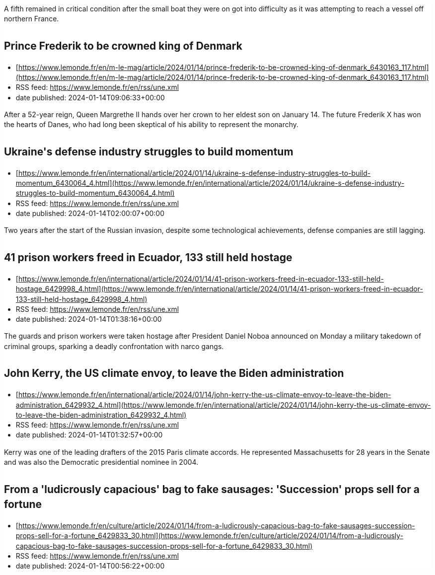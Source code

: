 A fifth remained in critical condition after the small boat they were on got into difficulty as it was attempting to reach a vessel off northern France.

## Prince Frederik to be crowned king of Denmark
 - [https://www.lemonde.fr/en/m-le-mag/article/2024/01/14/prince-frederik-to-be-crowned-king-of-denmark_6430163_117.html](https://www.lemonde.fr/en/m-le-mag/article/2024/01/14/prince-frederik-to-be-crowned-king-of-denmark_6430163_117.html)
 - RSS feed: https://www.lemonde.fr/en/rss/une.xml
 - date published: 2024-01-14T09:06:33+00:00

After a 52-year reign, Queen Margrethe II hands over her crown to her eldest son on January 14. The future Frederik X has won the hearts of Danes, who had long been skeptical of his ability to represent the monarchy.

## Ukraine's defense industry struggles to build momentum
 - [https://www.lemonde.fr/en/international/article/2024/01/14/ukraine-s-defense-industry-struggles-to-build-momentum_6430064_4.html](https://www.lemonde.fr/en/international/article/2024/01/14/ukraine-s-defense-industry-struggles-to-build-momentum_6430064_4.html)
 - RSS feed: https://www.lemonde.fr/en/rss/une.xml
 - date published: 2024-01-14T02:00:07+00:00

Two years after the start of the Russian invasion, despite some technological achievements, defense companies are still lagging.

## 41 prison workers freed in Ecuador, 133 still held hostage
 - [https://www.lemonde.fr/en/international/article/2024/01/14/41-prison-workers-freed-in-ecuador-133-still-held-hostage_6429998_4.html](https://www.lemonde.fr/en/international/article/2024/01/14/41-prison-workers-freed-in-ecuador-133-still-held-hostage_6429998_4.html)
 - RSS feed: https://www.lemonde.fr/en/rss/une.xml
 - date published: 2024-01-14T01:38:16+00:00

The guards and prison workers were taken hostage after President Daniel Noboa announced on Monday a military takedown of criminal groups, sparking a deadly confrontation with narco gangs.

## John Kerry, the US climate envoy, to leave the Biden administration
 - [https://www.lemonde.fr/en/international/article/2024/01/14/john-kerry-the-us-climate-envoy-to-leave-the-biden-administration_6429932_4.html](https://www.lemonde.fr/en/international/article/2024/01/14/john-kerry-the-us-climate-envoy-to-leave-the-biden-administration_6429932_4.html)
 - RSS feed: https://www.lemonde.fr/en/rss/une.xml
 - date published: 2024-01-14T01:32:57+00:00

Kerry was one of the leading drafters of the 2015 Paris climate accords. He represented Massachusetts for 28 years in the Senate and was also the Democratic presidential nominee in 2004.

## From a 'ludicrously capacious' bag to fake sausages: 'Succession' props sell for a fortune
 - [https://www.lemonde.fr/en/culture/article/2024/01/14/from-a-ludicrously-capacious-bag-to-fake-sausages-succession-props-sell-for-a-fortune_6429833_30.html](https://www.lemonde.fr/en/culture/article/2024/01/14/from-a-ludicrously-capacious-bag-to-fake-sausages-succession-props-sell-for-a-fortune_6429833_30.html)
 - RSS feed: https://www.lemonde.fr/en/rss/une.xml
 - date published: 2024-01-14T00:56:22+00:00

